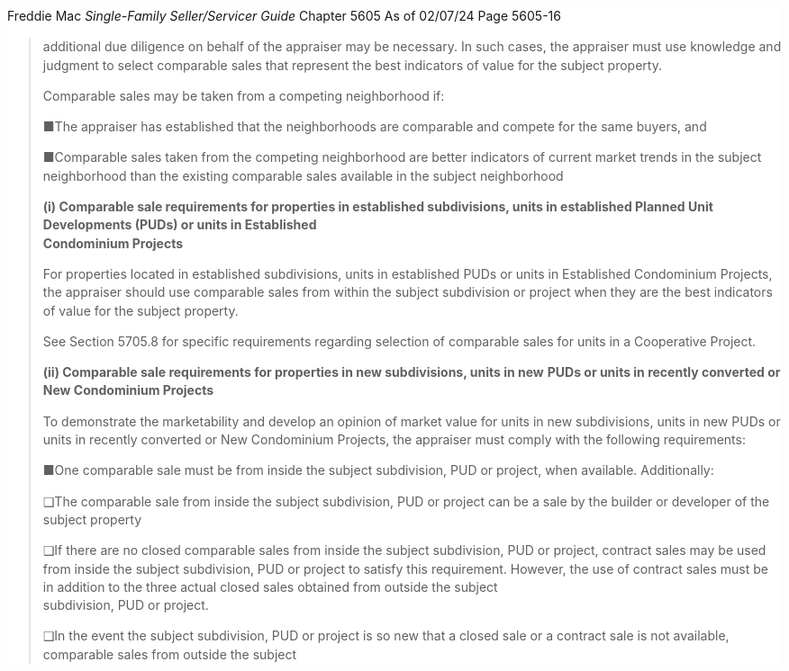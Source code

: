 Freddie Mac *Single-Family Seller/Servicer Guide* Chapter 5605 As of
02/07/24 Page 5605-16

> additional due diligence on behalf of the appraiser may be necessary.
> In such cases, the appraiser must use knowledge and judgment to select
> comparable sales that represent the best indicators of value for the
> subject property.
>
> Comparable sales may be taken from a competing neighborhood if:
>
> ■The appraiser has established that the neighborhoods are comparable
> and compete for the same buyers, and
>
> ■Comparable sales taken from the competing neighborhood are better
> indicators of current market trends in the subject neighborhood than
> the existing comparable sales available in the subject neighborhood
>
> **(i) Comparable sale requirements for properties in established
> subdivisions, units in established Planned Unit Developments (PUDs) or
> units in Established**\
> **Condominium Projects**
>
> For properties located in established subdivisions, units in
> established PUDs or units in Established Condominium Projects, the
> appraiser should use comparable sales from within the subject
> subdivision or project when they are the best indicators of value for
> the subject property.
>
> See Section 5705.8 for specific requirements regarding selection of
> comparable sales for units in a Cooperative Project.
>
> **(ii) Comparable sale requirements for properties in new
> subdivisions, units in new** **PUDs or units in recently converted or
> New Condominium Projects**
>
> To demonstrate the marketability and develop an opinion of market
> value for units in new subdivisions, units in new PUDs or units in
> recently converted or New Condominium Projects, the appraiser must
> comply with the following requirements:
>
> ■One comparable sale must be from inside the subject subdivision, PUD
> or project, when available. Additionally:
>
> ❑The comparable sale from inside the subject subdivision, PUD or
> project can be a sale by the builder or developer of the subject
> property
>
> ❑If there are no closed comparable sales from inside the subject
> subdivision, PUD or project, contract sales may be used from inside
> the subject subdivision, PUD or project to satisfy this requirement.
> However, the use of contract sales must be in addition to the three
> actual closed sales obtained from outside the subject\
> subdivision, PUD or project.
>
> ❑In the event the subject subdivision, PUD or project is so new that a
> closed sale or a contract sale is not available, comparable sales from
> outside the subject
